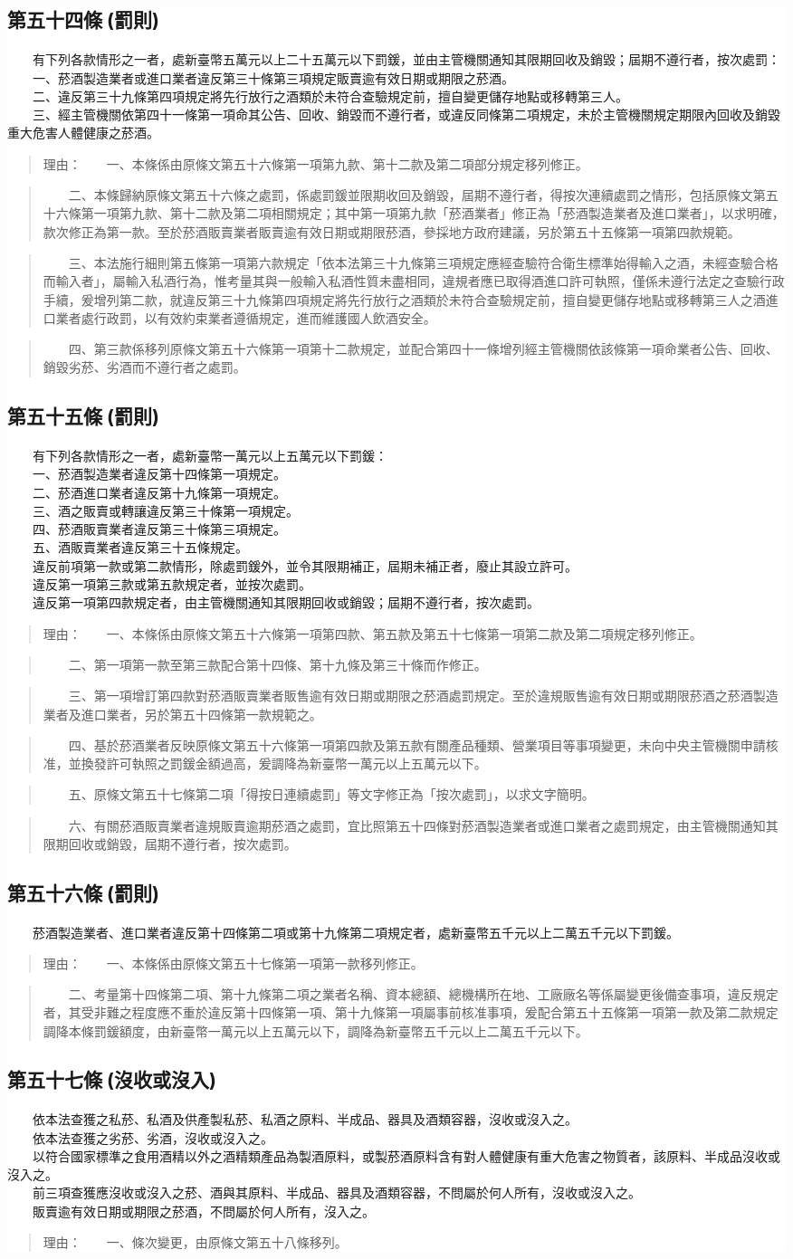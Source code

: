 
第五十四條 (罰則)
-----------------
　　有下列各款情形之一者，處新臺幣五萬元以上二十五萬元以下罰鍰，並由主管機關通知其限期回收及銷毀；屆期不遵行者，按次處罰：  
　　一、菸酒製造業者或進口業者違反第三十條第三項規定販賣逾有效日期或期限之菸酒。  
　　二、違反第三十九條第四項規定將先行放行之酒類於未符合查驗規定前，擅自變更儲存地點或移轉第三人。  
　　三、經主管機關依第四十一條第一項命其公告、回收、銷毀而不遵行者，或違反同條第二項規定，未於主管機關規定期限內回收及銷毀重大危害人體健康之菸酒。  
> 理由：　　一、本條係由原條文第五十六條第一項第九款、第十二款及第二項部分規定移列修正。

> 　　二、本條歸納原條文第五十六條之處罰，係處罰鍰並限期收回及銷毀，屆期不遵行者，得按次連續處罰之情形，包括原條文第五十六條第一項第九款、第十二款及第二項相關規定；其中第一項第九款「菸酒業者」修正為「菸酒製造業者及進口業者」，以求明確，款次修正為第一款。至於菸酒販賣業者販賣逾有效日期或期限菸酒，參採地方政府建議，另於第五十五條第一項第四款規範。

> 　　三、本法施行細則第五條第一項第六款規定「依本法第三十九條第三項規定應經查驗符合衛生標準始得輸入之酒，未經查驗合格而輸入者」，屬輸入私酒行為，惟考量其與一般輸入私酒性質未盡相同，違規者應已取得酒進口許可執照，僅係未遵行法定之查驗行政手續，爰增列第二款，就違反第三十九條第四項規定將先行放行之酒類於未符合查驗規定前，擅自變更儲存地點或移轉第三人之酒進口業者處行政罰，以有效約束業者遵循規定，進而維護國人飲酒安全。

> 　　四、第三款係移列原條文第五十六條第一項第十二款規定，並配合第四十一條增列經主管機關依該條第一項命業者公告、回收、銷毀劣菸、劣酒而不遵行者之處罰。



第五十五條 (罰則)
-----------------
　　有下列各款情形之一者，處新臺幣一萬元以上五萬元以下罰鍰：  
　　一、菸酒製造業者違反第十四條第一項規定。  
　　二、菸酒進口業者違反第十九條第一項規定。  
　　三、酒之販賣或轉讓違反第三十條第一項規定。  
　　四、菸酒販賣業者違反第三十條第三項規定。  
　　五、酒販賣業者違反第三十五條規定。  
　　違反前項第一款或第二款情形，除處罰鍰外，並令其限期補正，屆期未補正者，廢止其設立許可。  
　　違反第一項第三款或第五款規定者，並按次處罰。  
　　違反第一項第四款規定者，由主管機關通知其限期回收或銷毀；屆期不遵行者，按次處罰。  
> 理由：　　一、本條係由原條文第五十六條第一項第四款、第五款及第五十七條第一項第二款及第二項規定移列修正。

> 　　二、第一項第一款至第三款配合第十四條、第十九條及第三十條而作修正。

> 　　三、第一項增訂第四款對菸酒販賣業者販售逾有效日期或期限之菸酒處罰規定。至於違規販售逾有效日期或期限菸酒之菸酒製造業者及進口業者，另於第五十四條第一款規範之。

> 　　四、基於菸酒業者反映原條文第五十六條第一項第四款及第五款有關產品種類、營業項目等事項變更，未向中央主管機關申請核准，並換發許可執照之罰鍰金額過高，爰調降為新臺幣一萬元以上五萬元以下。

> 　　五、原條文第五十七條第二項「得按日連續處罰」等文字修正為「按次處罰」，以求文字簡明。

> 　　六、有關菸酒販賣業者違規販賣逾期菸酒之處罰，宜比照第五十四條對菸酒製造業者或進口業者之處罰規定，由主管機關通知其限期回收或銷毀，屆期不遵行者，按次處罰。



第五十六條 (罰則)
-----------------
　　菸酒製造業者、進口業者違反第十四條第二項或第十九條第二項規定者，處新臺幣五千元以上二萬五千元以下罰鍰。  
> 理由：　　一、本條係由原條文第五十七條第一項第一款移列修正。

> 　　二、考量第十四條第二項、第十九條第二項之業者名稱、資本總額、總機構所在地、工廠廠名等係屬變更後備查事項，違反規定者，其受非難之程度應不重於違反第十四條第一項、第十九條第一項屬事前核准事項，爰配合第五十五條第一項第一款及第二款規定調降本條罰鍰額度，由新臺幣一萬元以上五萬元以下，調降為新臺幣五千元以上二萬五千元以下。



第五十七條 (沒收或沒入)
-----------------------
　　依本法查獲之私菸、私酒及供產製私菸、私酒之原料、半成品、器具及酒類容器，沒收或沒入之。  
　　依本法查獲之劣菸、劣酒，沒收或沒入之。  
　　以符合國家標準之食用酒精以外之酒精類產品為製酒原料，或製菸酒原料含有對人體健康有重大危害之物質者，該原料、半成品沒收或沒入之。  
　　前三項查獲應沒收或沒入之菸、酒與其原料、半成品、器具及酒類容器，不問屬於何人所有，沒收或沒入之。  
　　販賣逾有效日期或期限之菸酒，不問屬於何人所有，沒入之。  
> 理由：　　一、條次變更，由原條文第五十八條移列。
